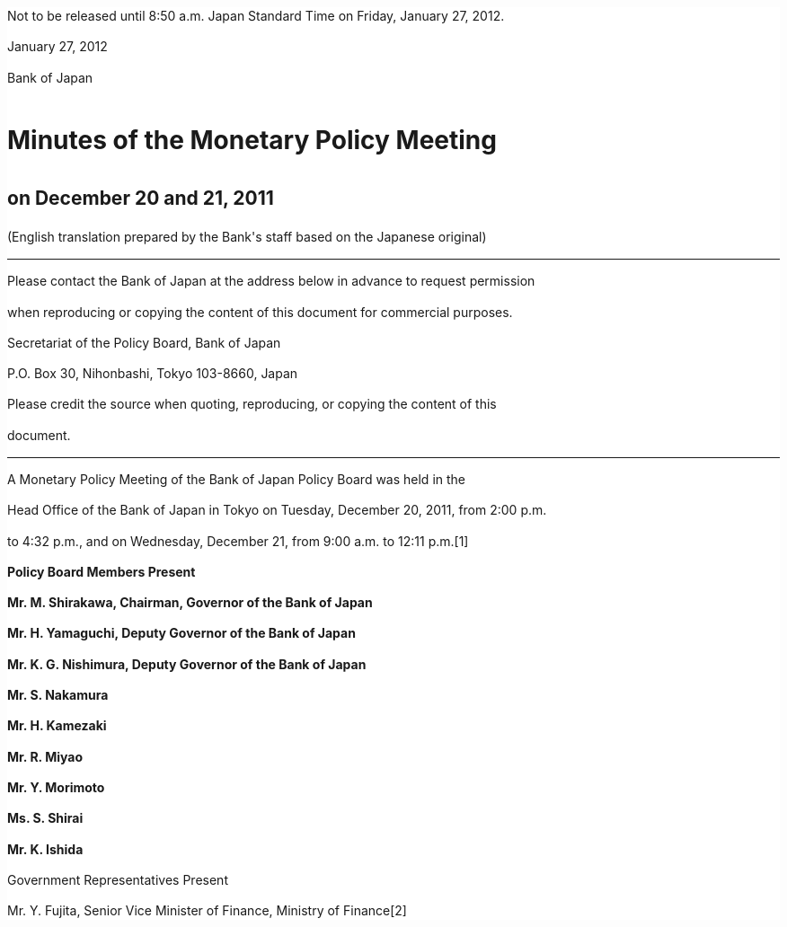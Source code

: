 Not to be released until 8:50 a.m.
Japan Standard Time on Friday,
January 27, 2012.

January 27, 2012

Bank of Japan

# Minutes of the Monetary Policy Meeting
## on December 20 and 21, 2011

(English translation prepared by the Bank's staff based on the Japanese original)


-----

Please contact the Bank of Japan at the address below in advance to request permission

when reproducing or copying the content of this document for commercial purposes.

Secretariat of the Policy Board, Bank of Japan

P.O. Box 30, Nihonbashi, Tokyo 103-8660, Japan

Please credit the source when quoting, reproducing, or copying the content of this

document.


-----

A Monetary Policy Meeting of the Bank of Japan Policy Board was held in the

Head Office of the Bank of Japan in Tokyo on Tuesday, December 20, 2011, from 2:00 p.m.

to 4:32 p.m., and on Wednesday, December 21, from 9:00 a.m. to 12:11 p.m.[1]

**Policy Board Members Present**

**Mr. M. Shirakawa, Chairman, Governor of the Bank of Japan**

**Mr. H. Yamaguchi, Deputy Governor of the Bank of Japan**

**Mr. K. G. Nishimura, Deputy Governor of the Bank of Japan**

**Mr. S. Nakamura**

**Mr. H. Kamezaki**

**Mr. R. Miyao**

**Mr. Y. Morimoto**

**Ms. S. Shirai**

**Mr. K. Ishida**

Government Representatives Present

Mr. Y. Fujita, Senior Vice Minister of Finance, Ministry of Finance[2]

